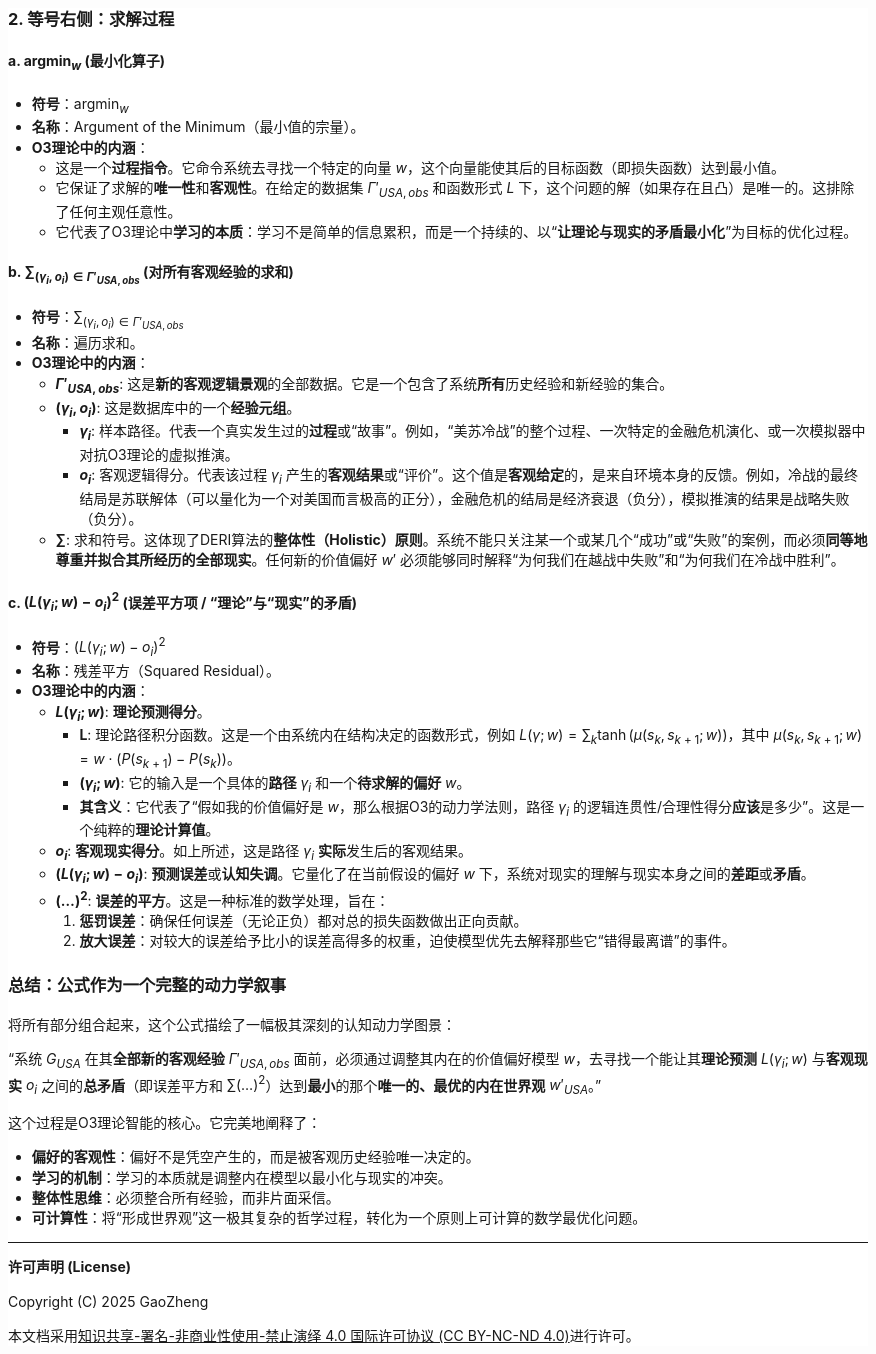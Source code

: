 ### 2. 等号右侧：求解过程

#### a. $\operatorname*{argmin}_w$ (最小化算子)

*   **符号**：$\operatorname*{argmin}_w$
*   **名称**：Argument of the Minimum（最小值的宗量）。
*   **O3理论中的内涵**：
    *   这是一个**过程指令**。它命令系统去寻找一个特定的向量 $w$，这个向量能使其后的目标函数（即损失函数）达到最小值。
    *   它保证了求解的**唯一性**和**客观性**。在给定的数据集 $\Gamma'_{USA, obs}$ 和函数形式 $L$ 下，这个问题的解（如果存在且凸）是唯一的。这排除了任何主观任意性。
    *   它代表了O3理论中**学习的本质**：学习不是简单的信息累积，而是一个持续的、以“**让理论与现实的矛盾最小化**”为目标的优化过程。

#### b. $\sum_{(\gamma_i, o_i) \in \Gamma'_{USA, obs}}$ (对所有客观经验的求和)

*   **符号**：$\sum_{(\gamma_i, o_i) \in \Gamma'_{USA, obs}}$
*   **名称**：遍历求和。
*   **O3理论中的内涵**：
    *   **$\Gamma'_{USA, obs}$**: 这是**新的客观逻辑景观**的全部数据。它是一个包含了系统**所有**历史经验和新经验的集合。
    *   **$(\gamma_i, o_i)$**: 这是数据库中的一个**经验元组**。
        *   **$\gamma_i$**: 样本路径。代表一个真实发生过的**过程**或“故事”。例如，“美苏冷战”的整个过程、一次特定的金融危机演化、或一次模拟器中对抗O3理论的虚拟推演。
        *   **$o_i$**: 客观逻辑得分。代表该过程 $\gamma_i$ 产生的**客观结果**或“评价”。这个值是**客观给定**的，是来自环境本身的反馈。例如，冷战的最终结局是苏联解体（可以量化为一个对美国而言极高的正分），金融危机的结局是经济衰退（负分），模拟推演的结果是战略失败（负分）。
    *   **$\sum$**: 求和符号。这体现了DERI算法的**整体性（Holistic）原则**。系统不能只关注某一个或某几个“成功”或“失败”的案例，而必须**同等地尊重并拟合其所经历的全部现实**。任何新的价值偏好 $w'$ 必须能够同时解释“为何我们在越战中失败”和“为何我们在冷战中胜利”。

#### c. $(L(\gamma_i; w) - o_i)^2$ (误差平方项 / “理论”与“现实”的矛盾)

*   **符号**：$(L(\gamma_i; w) - o_i)^2$
*   **名称**：残差平方（Squared Residual）。
*   **O3理论中的内涵**：
    *   **$L(\gamma_i; w)$**: **理论预测得分**。
        *   **L**: 理论路径积分函数。这是一个由系统内在结构决定的函数形式，例如 $L(\gamma; w) = \sum_{k} \tanh(\mu(s_k, s_{k+1}; w))$，其中 $\mu(s_k, s_{k+1}; w) = w \cdot (P(s_{k+1}) - P(s_k))$。
        *   **$(\gamma_i; w)$**: 它的输入是一个具体的**路径** $\gamma_i$ 和一个**待求解的偏好** $w$。
        *   **其含义**：它代表了“假如我的价值偏好是 $w$，那么根据O3的动力学法则，路径 $\gamma_i$ 的逻辑连贯性/合理性得分**应该**是多少”。这是一个纯粹的**理论计算值**。
    *   **$o_i$**: **客观现实得分**。如上所述，这是路径 $\gamma_i$ **实际**发生后的客观结果。
    *   **$(L(\gamma_i; w) - o_i)$**: **预测误差**或**认知失调**。它量化了在当前假设的偏好 $w$ 下，系统对现实的理解与现实本身之间的**差距**或**矛盾**。
    *   **$(\ldots)^2$**: **误差的平方**。这是一种标准的数学处理，旨在：
        1.  **惩罚误差**：确保任何误差（无论正负）都对总的损失函数做出正向贡献。
        2.  **放大误差**：对较大的误差给予比小的误差高得多的权重，迫使模型优先去解释那些它“错得最离谱”的事件。

### 总结：公式作为一个完整的动力学叙事

将所有部分组合起来，这个公式描绘了一幅极其深刻的认知动力学图景：

“系统 $G_{USA}$ 在其**全部新的客观经验** $\Gamma'_{USA, obs}$ 面前，必须通过调整其内在的价值偏好模型 $w$，去寻找一个能让其**理论预测** $L(\gamma_i; w)$ 与**客观现实** $o_i$ 之间的**总矛盾**（即误差平方和 $\sum(\ldots)^2$）达到**最小**的那个**唯一的、最优的内在世界观** $w'_{USA}$。”

这个过程是O3理论智能的核心。它完美地阐释了：
*   **偏好的客观性**：偏好不是凭空产生的，而是被客观历史经验唯一决定的。
*   **学习的机制**：学习的本质就是调整内在模型以最小化与现实的冲突。
*   **整体性思维**：必须整合所有经验，而非片面采信。
*   **可计算性**：将“形成世界观”这一极其复杂的哲学过程，转化为一个原则上可计算的数学最优化问题。

---

**许可声明 (License)**

Copyright (C) 2025 GaoZheng 

本文档采用[知识共享-署名-非商业性使用-禁止演绎 4.0 国际许可协议 (CC BY-NC-ND 4.0)](https://creativecommons.org/licenses/by-nc-nd/4.0/deed.zh-Hans)进行许可。
